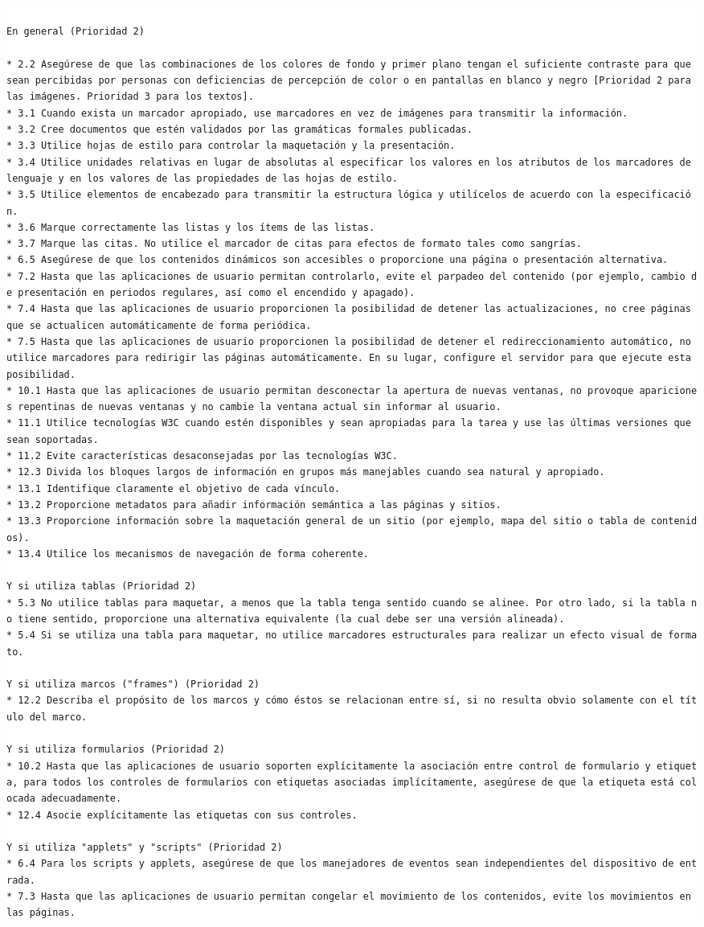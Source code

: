 ```

En general (Prioridad 2)

* 2.2 Asegúrese de que las combinaciones de los colores de fondo y primer plano tengan el suficiente contraste para que sean percibidas por personas con deficiencias de percepción de color o en pantallas en blanco y negro [Prioridad 2 para las imágenes. Prioridad 3 para los textos].
* 3.1 Cuando exista un marcador apropiado, use marcadores en vez de imágenes para transmitir la información.
* 3.2 Cree documentos que estén validados por las gramáticas formales publicadas.
* 3.3 Utilice hojas de estilo para controlar la maquetación y la presentación.
* 3.4 Utilice unidades relativas en lugar de absolutas al especificar los valores en los atributos de los marcadores de lenguaje y en los valores de las propiedades de las hojas de estilo.
* 3.5 Utilice elementos de encabezado para transmitir la estructura lógica y utilícelos de acuerdo con la especificación.
* 3.6 Marque correctamente las listas y los ítems de las listas.
* 3.7 Marque las citas. No utilice el marcador de citas para efectos de formato tales como sangrías.
* 6.5 Asegúrese de que los contenidos dinámicos son accesibles o proporcione una página o presentación alternativa.
* 7.2 Hasta que las aplicaciones de usuario permitan controlarlo, evite el parpadeo del contenido (por ejemplo, cambio de presentación en periodos regulares, así como el encendido y apagado).
* 7.4 Hasta que las aplicaciones de usuario proporcionen la posibilidad de detener las actualizaciones, no cree páginas que se actualicen automáticamente de forma periódica.
* 7.5 Hasta que las aplicaciones de usuario proporcionen la posibilidad de detener el redireccionamiento automático, no utilice marcadores para redirigir las páginas automáticamente. En su lugar, configure el servidor para que ejecute esta posibilidad.
* 10.1 Hasta que las aplicaciones de usuario permitan desconectar la apertura de nuevas ventanas, no provoque apariciones repentinas de nuevas ventanas y no cambie la ventana actual sin informar al usuario.
* 11.1 Utilice tecnologías W3C cuando estén disponibles y sean apropiadas para la tarea y use las últimas versiones que sean soportadas.
* 11.2 Evite características desaconsejadas por las tecnologías W3C.
* 12.3 Divida los bloques largos de información en grupos más manejables cuando sea natural y apropiado.
* 13.1 Identifique claramente el objetivo de cada vínculo.
* 13.2 Proporcione metadatos para añadir información semántica a las páginas y sitios.
* 13.3 Proporcione información sobre la maquetación general de un sitio (por ejemplo, mapa del sitio o tabla de contenidos).
* 13.4 Utilice los mecanismos de navegación de forma coherente.

Y si utiliza tablas (Prioridad 2)
* 5.3 No utilice tablas para maquetar, a menos que la tabla tenga sentido cuando se alinee. Por otro lado, si la tabla no tiene sentido, proporcione una alternativa equivalente (la cual debe ser una versión alineada).
* 5.4 Si se utiliza una tabla para maquetar, no utilice marcadores estructurales para realizar un efecto visual de formato.

Y si utiliza marcos ("frames") (Prioridad 2)
* 12.2 Describa el propósito de los marcos y cómo éstos se relacionan entre sí, si no resulta obvio solamente con el título del marco.

Y si utiliza formularios (Prioridad 2)
* 10.2 Hasta que las aplicaciones de usuario soporten explícitamente la asociación entre control de formulario y etiqueta, para todos los controles de formularios con etiquetas asociadas implícitamente, asegúrese de que la etiqueta está colocada adecuadamente.
* 12.4 Asocie explícitamente las etiquetas con sus controles.

Y si utiliza "applets" y "scripts" (Prioridad 2)
* 6.4 Para los scripts y applets, asegúrese de que los manejadores de eventos sean independientes del dispositivo de entrada.
* 7.3 Hasta que las aplicaciones de usuario permitan congelar el movimiento de los contenidos, evite los movimientos en las páginas.
```